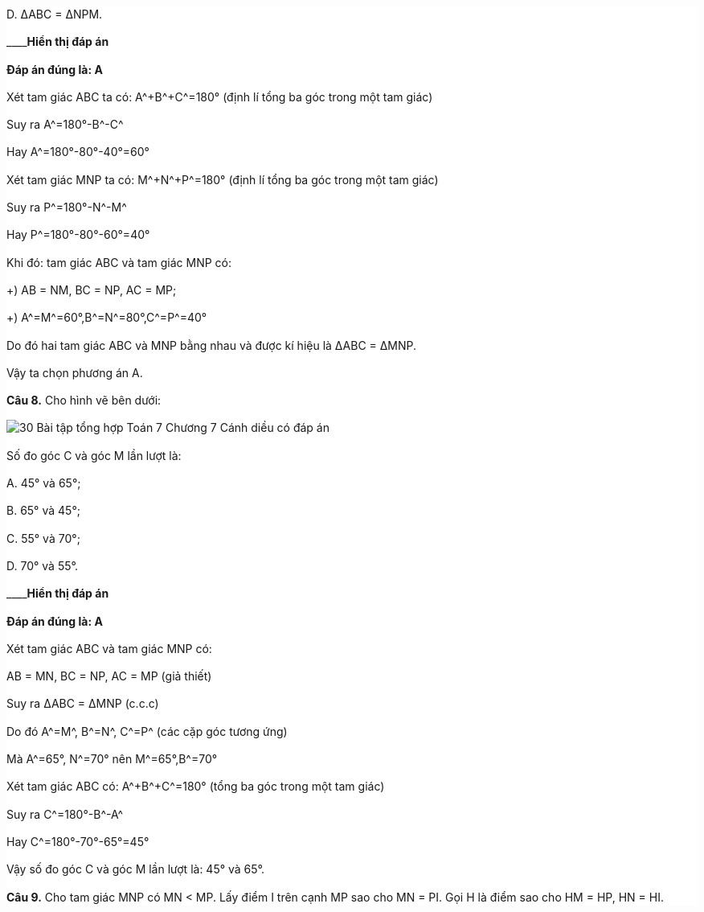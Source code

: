 D. ∆ABC = ∆NPM.

____**Hiển thị đáp án**

**Đáp án đúng là: A**

Xét tam giác ABC ta có: A^+B^+C^=180° (định lí tổng ba góc trong một tam giác)

Suy ra A^=180°-B^-C^

Hay A^=180°-80°-40°=60°

Xét tam giác MNP ta có: M^+N^+P^=180° (định lí tổng ba góc trong một tam giác)

Suy ra P^=180°-N^-M^

Hay P^=180°-80°-60°=40°

Khi đó: tam giác ABC và tam giác MNP có:

+) AB = NM, BC = NP, AC = MP;

+) A^=M^=60°,B^=N^=80°,C^=P^=40°

Do đó hai tam giác ABC và MNP bằng nhau và được kí hiệu là ∆ABC = ∆MNP.

Vậy ta chọn phương án A.

**Câu 8.** Cho hình vẽ bên dưới:

![30 Bài tập tổng hợp Toán 7 Chương 7 Cánh diều có đáp án](https://vietjack.com/toan-7-cd/images/trac-nghiem-on-tap-chuong-7-6.PNG)

Số đo góc C và góc M lần lượt là:

A. 45° và 65°;

B. 65° và 45°;

C. 55° và 70°;

D. 70° và 55°.

____**Hiển thị đáp án**

**Đáp án đúng là: A**

Xét tam giác ABC và tam giác MNP có:

AB = MN, BC = NP, AC = MP (giả thiết)

Suy ra ∆ABC = ∆MNP (c.c.c)

Do đó A^=M^, B^=N^, C^=P^ (các cặp góc tương ứng)

Mà A^=65°, N^=70° nên M^=65°,B^=70°

Xét tam giác ABC có: A^+B^+C^=180° (tổng ba góc trong một tam giác)

Suy ra C^=180°-B^-A^

Hay C^=180°-70°-65°=45°

Vậy số đo góc C và góc M lần lượt là: 45° và 65°.

**Câu 9.** Cho tam giác MNP có MN < MP. Lấy điểm I trên cạnh MP sao cho MN = PI. Gọi H là điểm sao cho HM = HP, HN = HI.
